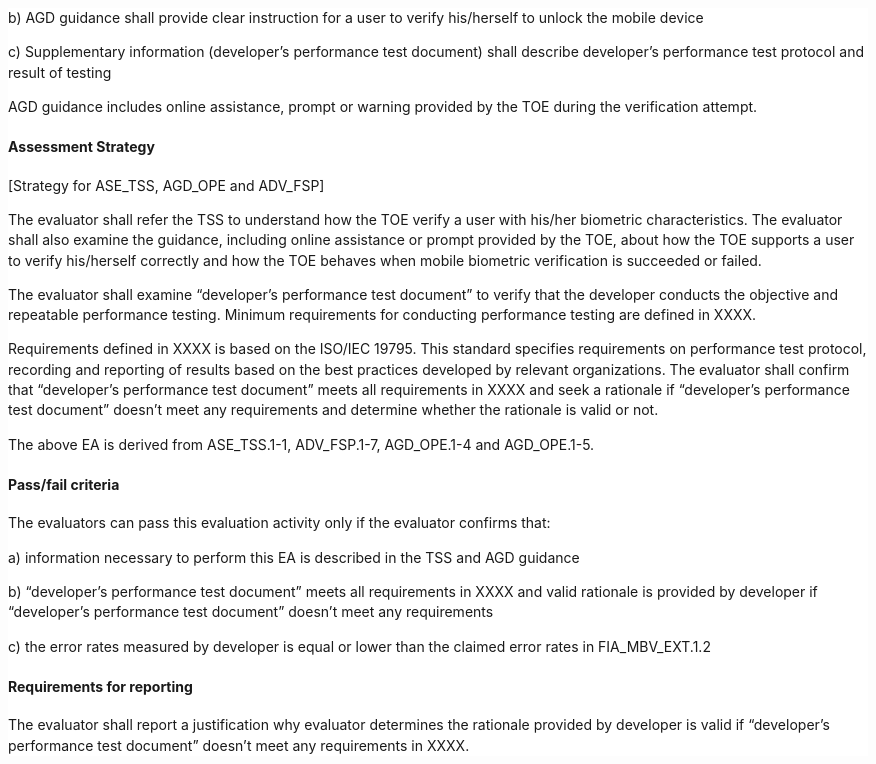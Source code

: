 b)  AGD guidance shall provide clear instruction for a user to verify
    his/herself to unlock the mobile device

c)  Supplementary information (developer’s performance test document)
    shall describe developer’s performance test protocol and result of
    testing

AGD guidance includes online assistance, prompt or warning provided by
the TOE during the verification attempt.

#### Assessment Strategy

\[Strategy for ASE\_TSS, AGD\_OPE and ADV\_FSP\]

The evaluator shall refer the TSS to understand how the TOE verify a
user with his/her biometric characteristics. The evaluator shall also
examine the guidance, including online assistance or prompt provided by
the TOE, about how the TOE supports a user to verify his/herself
correctly and how the TOE behaves when mobile biometric verification is
succeeded or failed.

The evaluator shall examine “developer’s performance test document” to
verify that the developer conducts the objective and repeatable
performance testing. Minimum requirements for conducting performance
testing are defined in XXXX.

Requirements defined in XXXX is based on the ISO/IEC 19795. This
standard specifies requirements on performance test protocol, recording
and reporting of results based on the best practices developed by
relevant organizations. The evaluator shall confirm that “developer’s
performance test document” meets all requirements in XXXX and seek a
rationale if “developer’s performance test document” doesn’t meet any
requirements and determine whether the rationale is valid or not.

The above EA is derived from ASE\_TSS.1-1, ADV\_FSP.1-7, AGD\_OPE.1-4
and AGD\_OPE.1-5.

#### Pass/fail criteria

The evaluators can pass this evaluation activity only if the evaluator
confirms that:

a)  information necessary to perform this EA is described in the TSS and
    AGD guidance

b)  “developer’s performance test document” meets all requirements in
    XXXX and valid rationale is provided by developer if “developer’s
    performance test document” doesn’t meet any requirements

c)  the error rates measured by developer is equal or lower than the
    claimed error rates in FIA\_MBV\_EXT.1.2

#### Requirements for reporting

The evaluator shall report a justification why evaluator determines the
rationale provided by developer is valid if “developer’s performance
test document” doesn’t meet any requirements in XXXX.
